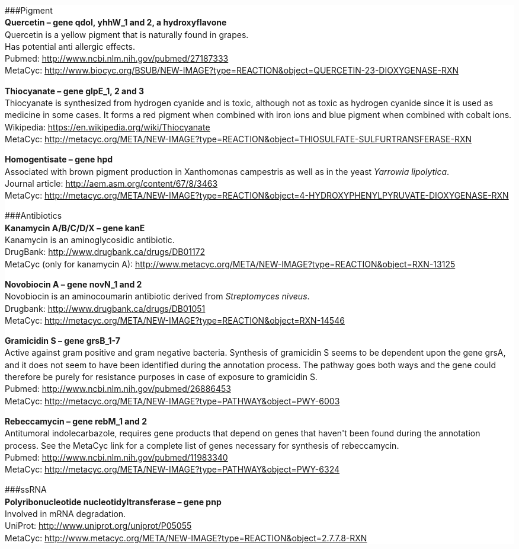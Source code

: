 ###Pigment  
**Quercetin – gene qdoI, yhhW_1 and 2, a hydroxyflavone**  
Quercetin is a yellow pigment that is naturally found in grapes.  
Has potential anti allergic effects.  
Pubmed: http://www.ncbi.nlm.nih.gov/pubmed/27187333  
MetaCyc: http://www.biocyc.org/BSUB/NEW-IMAGE?type=REACTION&object=QUERCETIN-23-DIOXYGENASE-RXN  

**Thiocyanate – gene glpE_1, 2 and 3**  
Thiocyanate is synthesized from hydrogen cyanide and is 
toxic, although not as toxic as hydrogen cyanide since it is used as medicine in some cases. 
It forms a red pigment when combined with iron ions and blue pigment when combined with cobalt 
ions.  
Wikipedia: https://en.wikipedia.org/wiki/Thiocyanate  
MetaCyc: http://metacyc.org/META/NEW-IMAGE?type=REACTION&object=THIOSULFATE-SULFURTRANSFERASE-RXN  

**Homogentisate – gene hpd**  
Associated with brown pigment production in Xanthomonas campestris 
as well as in the yeast _Yarrowia lipolytica_.  
Journal article: http://aem.asm.org/content/67/8/3463  
MetaCyc: http://metacyc.org/META/NEW-IMAGE?type=REACTION&object=4-HYDROXYPHENYLPYRUVATE-DIOXYGENASE-RXN  

###Antibiotics  
**Kanamycin A/B/C/D/X – gene kanE**  
Kanamycin is an aminoglycosidic antibiotic.  
DrugBank: http://www.drugbank.ca/drugs/DB01172  
MetaCyc (only for kanamycin A): http://www.metacyc.org/META/NEW-IMAGE?type=REACTION&object=RXN-13125  

**Novobiocin A – gene novN_1 and 2**  
Novobiocin is an aminocoumarin antibiotic derived from _Streptomyces niveus_.  
Drugbank: http://www.drugbank.ca/drugs/DB01051  
MetaCyc: http://metacyc.org/META/NEW-IMAGE?type=REACTION&object=RXN-14546  

**Gramicidin S – gene grsB_1-7**  
Active against gram positive and gram negative bacteria. 
Synthesis of gramicidin S seems to be dependent upon the gene grsA, and it does not seem to 
have been identified during the annotation process. The pathway goes both ways and the gene 
could therefore be purely for resistance purposes in case of exposure to gramicidin S.  
Pubmed: http://www.ncbi.nlm.nih.gov/pubmed/26886453  
MetaCyc: http://metacyc.org/META/NEW-IMAGE?type=PATHWAY&object=PWY-6003  

**Rebeccamycin – gene rebM_1 and 2**  
Antitumoral indolecarbazole, requires gene products that 
depend on genes that haven't been found during the annotation process. See the MetaCyc link 
for a complete list of genes necessary for synthesis of rebeccamycin.  
Pubmed: http://www.ncbi.nlm.nih.gov/pubmed/11983340  
MetaCyc: http://metacyc.org/META/NEW-IMAGE?type=PATHWAY&object=PWY-6324

###ssRNA  
**Polyribonucleotide nucleotidyltransferase – gene pnp**  
Involved in mRNA degradation.  
UniProt: http://www.uniprot.org/uniprot/P05055  
MetaCyc: http://www.metacyc.org/META/NEW-IMAGE?type=REACTION&object=2.7.7.8-RXN  
